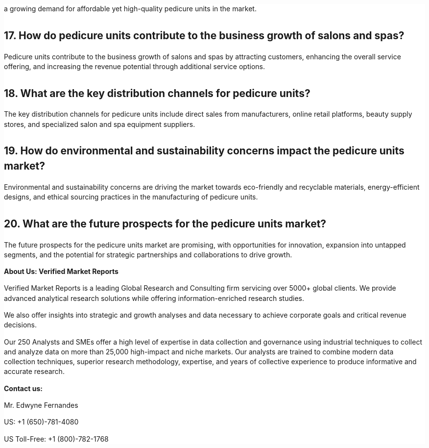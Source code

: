 a growing demand for affordable yet high-quality pedicure units in the market.</p><h2>17. How do pedicure units contribute to the business growth of salons and spas?</h2><p>Pedicure units contribute to the business growth of salons and spas by attracting customers, enhancing the overall service offering, and increasing the revenue potential through additional service options.</p><h2>18. What are the key distribution channels for pedicure units?</h2><p>The key distribution channels for pedicure units include direct sales from manufacturers, online retail platforms, beauty supply stores, and specialized salon and spa equipment suppliers.</p><h2>19. How do environmental and sustainability concerns impact the pedicure units market?</h2><p>Environmental and sustainability concerns are driving the market towards eco-friendly and recyclable materials, energy-efficient designs, and ethical sourcing practices in the manufacturing of pedicure units.</p><h2>20. What are the future prospects for the pedicure units market?</h2><p>The future prospects for the pedicure units market are promising, with opportunities for innovation, expansion into untapped segments, and the potential for strategic partnerships and collaborations to drive growth.</p></body></html><p id="" class=""><strong>About Us: Verified Market Reports</strong></p><p id="" class="">Verified Market Reports is a leading Global Research and Consulting firm servicing over 5000+ global clients. We provide advanced analytical research solutions while offering information-enriched research studies.</p><p id="" class="">We also offer insights into strategic and growth analyses and data necessary to achieve corporate goals and critical revenue decisions.</p><p id="" class="">Our 250 Analysts and SMEs offer a high level of expertise in data collection and governance using industrial techniques to collect and analyze data on more than 25,000 high-impact and niche markets. Our analysts are trained to combine modern data collection techniques, superior research methodology, expertise, and years of collective experience to produce informative and accurate research.</p><p id="" class=""><strong>Contact us:</strong></p><p id="" class="">Mr. Edwyne Fernandes</p><p id="" class="">US: +1 (650)-781-4080</p><p id="" class="">US Toll-Free: +1 (800)-782-1768</p>
